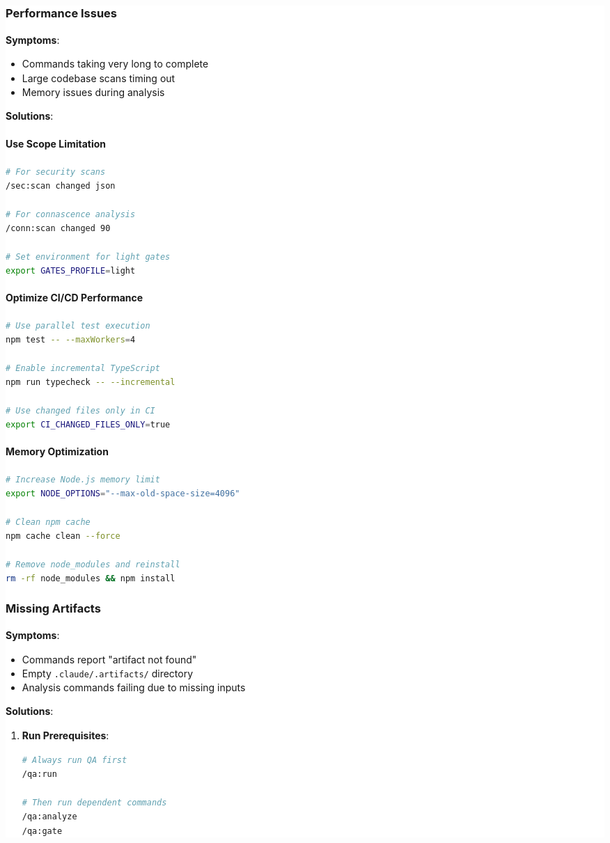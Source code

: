 ### Performance Issues

**Symptoms**:
- Commands taking very long to complete
- Large codebase scans timing out
- Memory issues during analysis

**Solutions**:

#### Use Scope Limitation
```bash
# For security scans
/sec:scan changed json

# For connascence analysis
/conn:scan changed 90

# Set environment for light gates
export GATES_PROFILE=light
```

#### Optimize CI/CD Performance
```bash
# Use parallel test execution
npm test -- --maxWorkers=4

# Enable incremental TypeScript
npm run typecheck -- --incremental

# Use changed files only in CI
export CI_CHANGED_FILES_ONLY=true
```

#### Memory Optimization
```bash
# Increase Node.js memory limit
export NODE_OPTIONS="--max-old-space-size=4096"

# Clean npm cache
npm cache clean --force

# Remove node_modules and reinstall
rm -rf node_modules && npm install
```

### Missing Artifacts

**Symptoms**:
- Commands report "artifact not found"
- Empty `.claude/.artifacts/` directory
- Analysis commands failing due to missing inputs

**Solutions**:
1. **Run Prerequisites**:
   ```bash
   # Always run QA first
   /qa:run
   
   # Then run dependent commands
   /qa:analyze
   /qa:gate
   ```
